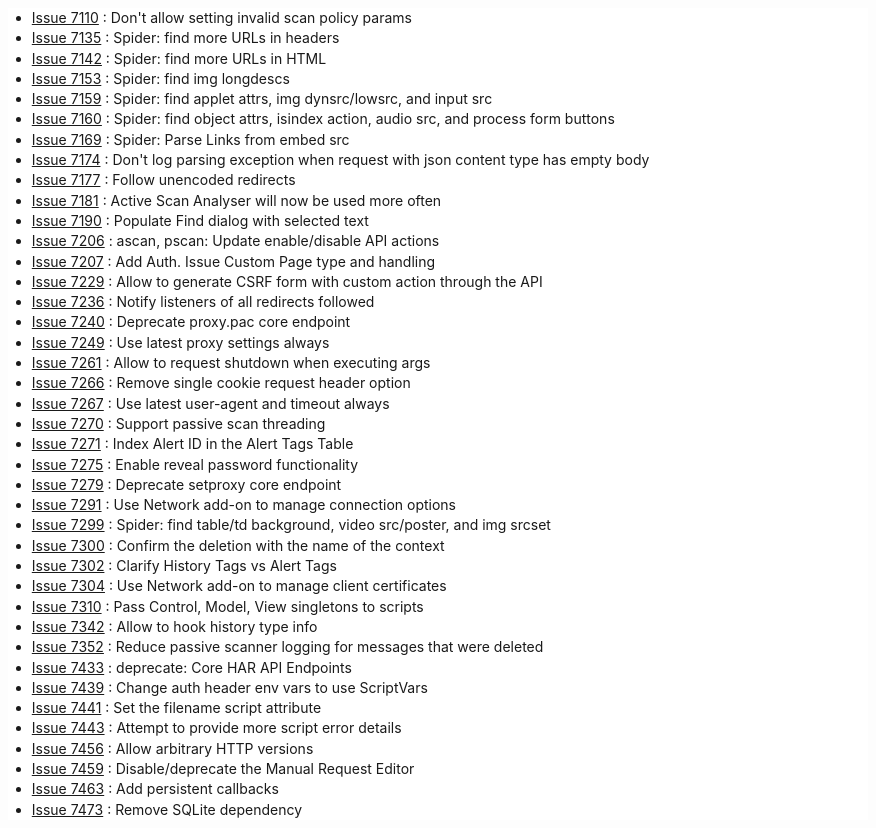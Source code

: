* [Issue 7110](https://github.com/zaproxy/zaproxy/issues/7110) : Don't allow setting invalid scan policy params
* [Issue 7135](https://github.com/zaproxy/zaproxy/issues/7135) : Spider: find more URLs in headers
* [Issue 7142](https://github.com/zaproxy/zaproxy/issues/7142) : Spider: find more URLs in HTML
* [Issue 7153](https://github.com/zaproxy/zaproxy/issues/7153) : Spider: find img longdescs
* [Issue 7159](https://github.com/zaproxy/zaproxy/issues/7159) : Spider: find applet attrs, img dynsrc/lowsrc, and input src
* [Issue 7160](https://github.com/zaproxy/zaproxy/issues/7160) : Spider: find object attrs, isindex action, audio src, and process form buttons
* [Issue 7169](https://github.com/zaproxy/zaproxy/issues/7169) : Spider: Parse Links from embed src
* [Issue 7174](https://github.com/zaproxy/zaproxy/issues/7174) : Don't log parsing exception when request with json content type has empty body
* [Issue 7177](https://github.com/zaproxy/zaproxy/issues/7177) : Follow unencoded redirects
* [Issue 7181](https://github.com/zaproxy/zaproxy/issues/7181) : Active Scan Analyser will now be used more often
* [Issue 7190](https://github.com/zaproxy/zaproxy/issues/7190) : Populate Find dialog with selected text
* [Issue 7206](https://github.com/zaproxy/zaproxy/issues/7206) : ascan, pscan: Update enable/disable API actions
* [Issue 7207](https://github.com/zaproxy/zaproxy/issues/7207) : Add Auth. Issue Custom Page type and handling
* [Issue 7229](https://github.com/zaproxy/zaproxy/issues/7229) : Allow to generate CSRF form with custom action through the API
* [Issue 7236](https://github.com/zaproxy/zaproxy/issues/7236) : Notify listeners of all redirects followed
* [Issue 7240](https://github.com/zaproxy/zaproxy/issues/7240) : Deprecate proxy.pac core endpoint
* [Issue 7249](https://github.com/zaproxy/zaproxy/issues/7249) : Use latest proxy settings always
* [Issue 7261](https://github.com/zaproxy/zaproxy/issues/7261) : Allow to request shutdown when executing args
* [Issue 7266](https://github.com/zaproxy/zaproxy/issues/7266) : Remove single cookie request header option
* [Issue 7267](https://github.com/zaproxy/zaproxy/issues/7267) : Use latest user-agent and timeout always
* [Issue 7270](https://github.com/zaproxy/zaproxy/issues/7270) : Support passive scan threading
* [Issue 7271](https://github.com/zaproxy/zaproxy/issues/7271) : Index Alert ID in the Alert Tags Table
* [Issue 7275](https://github.com/zaproxy/zaproxy/issues/7275) : Enable reveal password functionality
* [Issue 7279](https://github.com/zaproxy/zaproxy/issues/7279) : Deprecate setproxy core endpoint
* [Issue 7291](https://github.com/zaproxy/zaproxy/issues/7291) : Use Network add-on to manage connection options
* [Issue 7299](https://github.com/zaproxy/zaproxy/issues/7299) : Spider: find table/td background, video src/poster, and img srcset
* [Issue 7300](https://github.com/zaproxy/zaproxy/issues/7300) : Confirm the deletion with the name of the context
* [Issue 7302](https://github.com/zaproxy/zaproxy/issues/7302) : Clarify History Tags vs Alert Tags
* [Issue 7304](https://github.com/zaproxy/zaproxy/issues/7304) : Use Network add-on to manage client certificates
* [Issue 7310](https://github.com/zaproxy/zaproxy/issues/7310) : Pass Control, Model, View singletons to scripts
* [Issue 7342](https://github.com/zaproxy/zaproxy/issues/7342) : Allow to hook history type info
* [Issue 7352](https://github.com/zaproxy/zaproxy/issues/7352) : Reduce passive scanner logging for messages that were deleted
* [Issue 7433](https://github.com/zaproxy/zaproxy/issues/7433) : deprecate: Core HAR API Endpoints
* [Issue 7439](https://github.com/zaproxy/zaproxy/issues/7439) : Change auth header env vars to use ScriptVars
* [Issue 7441](https://github.com/zaproxy/zaproxy/issues/7441) : Set the filename script attribute
* [Issue 7443](https://github.com/zaproxy/zaproxy/issues/7443) : Attempt to provide more script error details
* [Issue 7456](https://github.com/zaproxy/zaproxy/issues/7456) : Allow arbitrary HTTP versions
* [Issue 7459](https://github.com/zaproxy/zaproxy/issues/7459) : Disable/deprecate the Manual Request Editor
* [Issue 7463](https://github.com/zaproxy/zaproxy/issues/7463) : Add persistent callbacks
* [Issue 7473](https://github.com/zaproxy/zaproxy/issues/7473) : Remove SQLite dependency